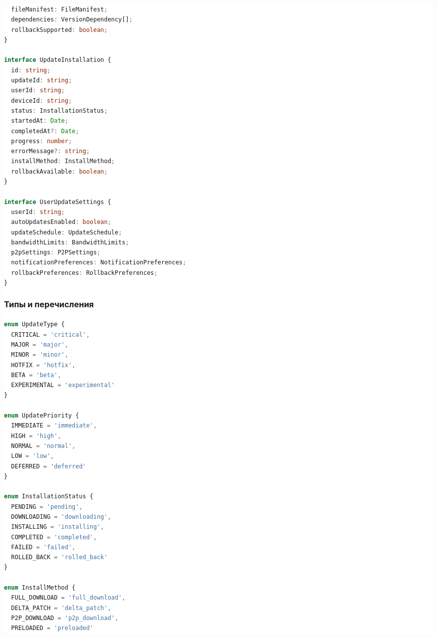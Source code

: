```typescript
  fileManifest: FileManifest;
  dependencies: VersionDependency[];
  rollbackSupported: boolean;
}

interface UpdateInstallation {
  id: string;
  updateId: string;
  userId: string;
  deviceId: string;
  status: InstallationStatus;
  startedAt: Date;
  completedAt?: Date;
  progress: number;
  errorMessage?: string;
  installMethod: InstallMethod;
  rollbackAvailable: boolean;
}

interface UserUpdateSettings {
  userId: string;
  autoUpdatesEnabled: boolean;
  updateSchedule: UpdateSchedule;
  bandwidthLimits: BandwidthLimits;
  p2pSettings: P2PSettings;
  notificationPreferences: NotificationPreferences;
  rollbackPreferences: RollbackPreferences;
}
```

### **Типы и перечисления**
```typescript
enum UpdateType {
  CRITICAL = 'critical',
  MAJOR = 'major',
  MINOR = 'minor',
  HOTFIX = 'hotfix',
  BETA = 'beta',
  EXPERIMENTAL = 'experimental'
}

enum UpdatePriority {
  IMMEDIATE = 'immediate',
  HIGH = 'high',
  NORMAL = 'normal',
  LOW = 'low',
  DEFERRED = 'deferred'
}

enum InstallationStatus {
  PENDING = 'pending',
  DOWNLOADING = 'downloading',
  INSTALLING = 'installing',
  COMPLETED = 'completed',
  FAILED = 'failed',
  ROLLED_BACK = 'rolled_back'
}

enum InstallMethod {
  FULL_DOWNLOAD = 'full_download',
  DELTA_PATCH = 'delta_patch',
  P2P_DOWNLOAD = 'p2p_download',
  PRELOADED = 'preloaded'
```